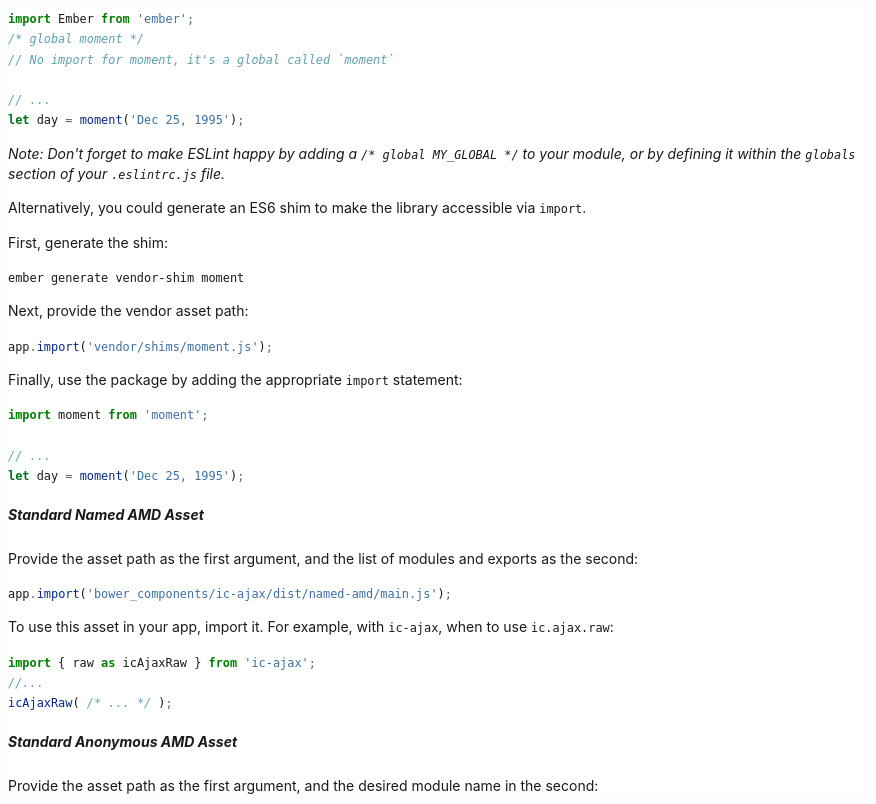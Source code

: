 ```javascript
import Ember from 'ember';
/* global moment */
// No import for moment, it's a global called `moment`

// ...
let day = moment('Dec 25, 1995');
```

_Note: Don't forget to make ESLint happy by adding a `/* global MY_GLOBAL */`
to your module, or by defining it within the `globals` section of your
`.eslintrc.js` file._

Alternatively, you could generate an ES6 shim to make the library accessible
via `import`.

First, generate the shim:

```bash
ember generate vendor-shim moment
```

Next, provide the vendor asset path:

```javascript
app.import('vendor/shims/moment.js');
```

Finally, use the package by adding the appropriate `import` statement:

```javascript
import moment from 'moment';

// ...
let day = moment('Dec 25, 1995');
```

##### Standard Named AMD Asset

Provide the asset path as the first argument, and the list of modules and
exports as the second:

```javascript
app.import('bower_components/ic-ajax/dist/named-amd/main.js');
```

To use this asset in your app, import it.
For example, with `ic-ajax`, when to use `ic.ajax.raw`:

```javascript
import { raw as icAjaxRaw } from 'ic-ajax';
//...
icAjaxRaw( /* ... */ );
```

##### Standard Anonymous AMD Asset

Provide the asset path as the first argument, and the desired module name
in the second:
